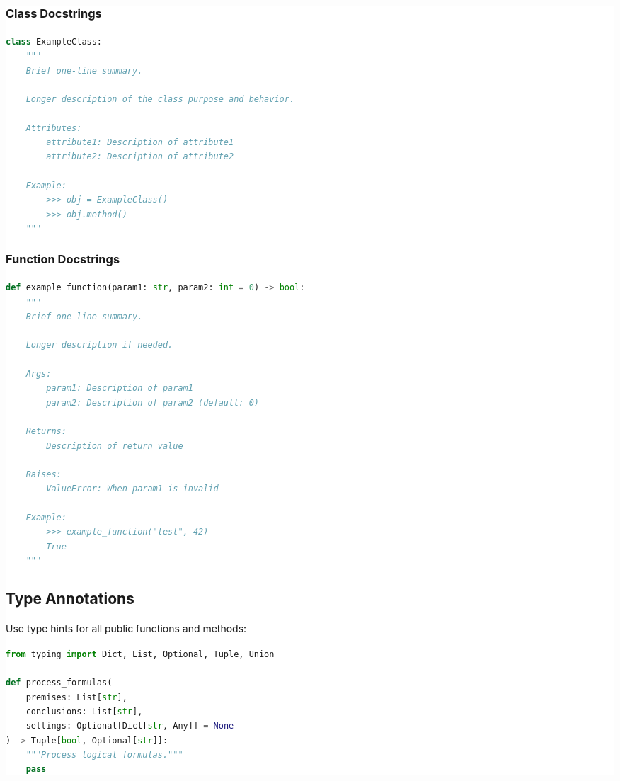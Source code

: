 ### Class Docstrings
```python
class ExampleClass:
    """
    Brief one-line summary.
    
    Longer description of the class purpose and behavior.
    
    Attributes:
        attribute1: Description of attribute1
        attribute2: Description of attribute2
    
    Example:
        >>> obj = ExampleClass()
        >>> obj.method()
    """
```

### Function Docstrings
```python
def example_function(param1: str, param2: int = 0) -> bool:
    """
    Brief one-line summary.
    
    Longer description if needed.
    
    Args:
        param1: Description of param1
        param2: Description of param2 (default: 0)
    
    Returns:
        Description of return value
        
    Raises:
        ValueError: When param1 is invalid
        
    Example:
        >>> example_function("test", 42)
        True
    """
```

## Type Annotations

Use type hints for all public functions and methods:

```python
from typing import Dict, List, Optional, Tuple, Union

def process_formulas(
    premises: List[str],
    conclusions: List[str],
    settings: Optional[Dict[str, Any]] = None
) -> Tuple[bool, Optional[str]]:
    """Process logical formulas."""
    pass
```
